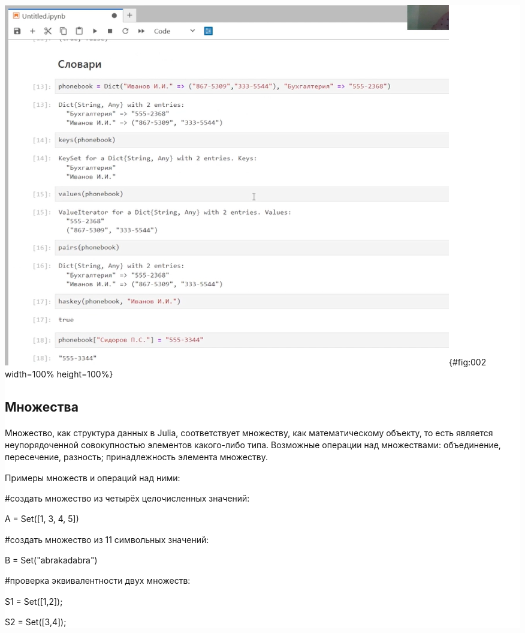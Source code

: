 ![Выполняем примеры по Словарям](image/2.png){#fig:002 width=100% height=100%}

## Множества

Множество, как структура данных в Julia, соответствует множеству, как математическому объекту, то есть является неупорядоченной совокупностью элементов какого-либо
типа. Возможные операции над множествами: объединение, пересечение, разность; принадлежность элемента множеству.

Примеры множеств и операций над ними:

#создать множество из четырёх целочисленных значений:

A = Set([1, 3, 4, 5])

#создать множество из 11 символьных значений:

B = Set("abrakadabra")

#проверка эквивалентности двух множеств:

S1 = Set([1,2]);

S2 = Set([3,4]);
